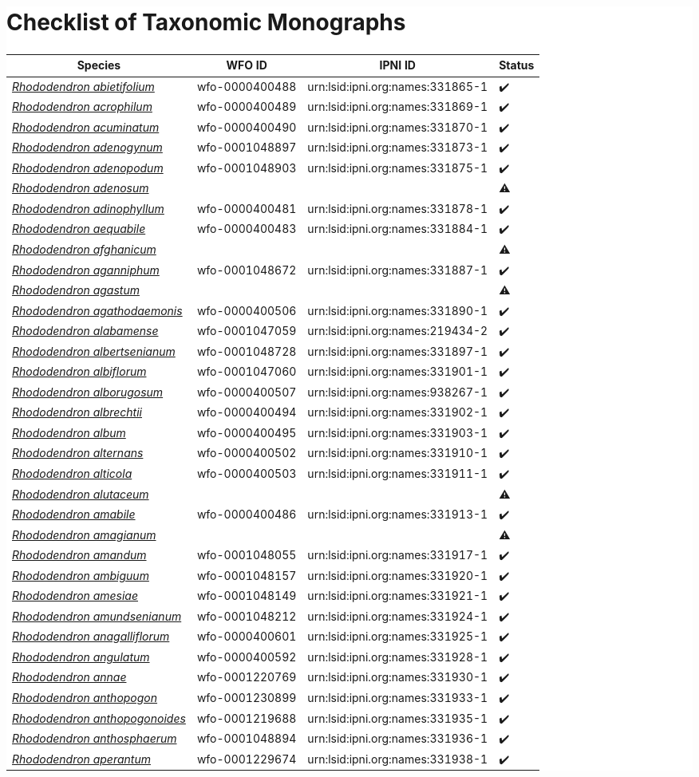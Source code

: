 # Checklist of Taxonomic Monographs

| Species | WFO ID | IPNI ID | Status |
|---|---|---|---|
| [_Rhododendron abietifolium_](/taxa/rhododendron-abietifolium) | wfo-0000400488 | urn:lsid:ipni.org:names:331865-1 | ✔️ |
| [_Rhododendron acrophilum_](/taxa/rhododendron-acrophilum) | wfo-0000400489 | urn:lsid:ipni.org:names:331869-1 | ✔️ |
| [_Rhododendron acuminatum_](/taxa/rhododendron-acuminatum) | wfo-0000400490 | urn:lsid:ipni.org:names:331870-1 | ✔️ |
| [_Rhododendron adenogynum_](/taxa/rhododendron-adenogynum) | wfo-0001048897 | urn:lsid:ipni.org:names:331873-1 | ✔️ |
| [_Rhododendron adenopodum_](/taxa/rhododendron-adenopodum) | wfo-0001048903 | urn:lsid:ipni.org:names:331875-1 | ✔️ |
| [_Rhododendron adenosum_](/taxa/rhododendron-adenosum) |  |  | ⚠️ |
| [_Rhododendron adinophyllum_](/taxa/rhododendron-adinophyllum) | wfo-0000400481 | urn:lsid:ipni.org:names:331878-1 | ✔️ |
| [_Rhododendron aequabile_](/taxa/rhododendron-aequabile) | wfo-0000400483 | urn:lsid:ipni.org:names:331884-1 | ✔️ |
| [_Rhododendron afghanicum_](/taxa/rhododendron-afghanicum) |  |  | ⚠️ |
| [_Rhododendron aganniphum_](/taxa/rhododendron-aganniphum) | wfo-0001048672 | urn:lsid:ipni.org:names:331887-1 | ✔️ |
| [_Rhododendron agastum_](/taxa/rhododendron-agastum) |  |  | ⚠️ |
| [_Rhododendron agathodaemonis_](/taxa/rhododendron-agathodaemonis) | wfo-0000400506 | urn:lsid:ipni.org:names:331890-1 | ✔️ |
| [_Rhododendron alabamense_](/taxa/rhododendron-alabamense) | wfo-0001047059 | urn:lsid:ipni.org:names:219434-2 | ✔️ |
| [_Rhododendron albertsenianum_](/taxa/rhododendron-albertsenianum) | wfo-0001048728 | urn:lsid:ipni.org:names:331897-1 | ✔️ |
| [_Rhododendron albiflorum_](/taxa/rhododendron-albiflorum) | wfo-0001047060 | urn:lsid:ipni.org:names:331901-1 | ✔️ |
| [_Rhododendron alborugosum_](/taxa/rhododendron-alborugosum) | wfo-0000400507 | urn:lsid:ipni.org:names:938267-1 | ✔️ |
| [_Rhododendron albrechtii_](/taxa/rhododendron-albrechtii) | wfo-0000400494 | urn:lsid:ipni.org:names:331902-1 | ✔️ |
| [_Rhododendron album_](/taxa/rhododendron-album) | wfo-0000400495 | urn:lsid:ipni.org:names:331903-1 | ✔️ |
| [_Rhododendron alternans_](/taxa/rhododendron-alternans) | wfo-0000400502 | urn:lsid:ipni.org:names:331910-1 | ✔️ |
| [_Rhododendron alticola_](/taxa/rhododendron-alticola) | wfo-0000400503 | urn:lsid:ipni.org:names:331911-1 | ✔️ |
| [_Rhododendron alutaceum_](/taxa/rhododendron-alutaceum) |  |  | ⚠️ |
| [_Rhododendron amabile_](/taxa/rhododendron-amabile) | wfo-0000400486 | urn:lsid:ipni.org:names:331913-1 | ✔️ |
| [_Rhododendron amagianum_](/taxa/rhododendron-amagianum) |  |  | ⚠️ |
| [_Rhododendron amandum_](/taxa/rhododendron-amandum) | wfo-0001048055 | urn:lsid:ipni.org:names:331917-1 | ✔️ |
| [_Rhododendron ambiguum_](/taxa/rhododendron-ambiguum) | wfo-0001048157 | urn:lsid:ipni.org:names:331920-1 | ✔️ |
| [_Rhododendron amesiae_](/taxa/rhododendron-amesiae) | wfo-0001048149 | urn:lsid:ipni.org:names:331921-1 | ✔️ |
| [_Rhododendron amundsenianum_](/taxa/rhododendron-amundsenianum) | wfo-0001048212 | urn:lsid:ipni.org:names:331924-1 | ✔️ |
| [_Rhododendron anagalliflorum_](/taxa/rhododendron-anagalliflorum) | wfo-0000400601 | urn:lsid:ipni.org:names:331925-1 | ✔️ |
| [_Rhododendron angulatum_](/taxa/rhododendron-angulatum) | wfo-0000400592 | urn:lsid:ipni.org:names:331928-1 | ✔️ |
| [_Rhododendron annae_](/taxa/rhododendron-annae) | wfo-0001220769 | urn:lsid:ipni.org:names:331930-1 | ✔️ |
| [_Rhododendron anthopogon_](/taxa/rhododendron-anthopogon) | wfo-0001230899 | urn:lsid:ipni.org:names:331933-1 | ✔️ |
| [_Rhododendron anthopogonoides_](/taxa/rhododendron-anthopogonoides) | wfo-0001219688 | urn:lsid:ipni.org:names:331935-1 | ✔️ |
| [_Rhododendron anthosphaerum_](/taxa/rhododendron-anthosphaerum) | wfo-0001048894 | urn:lsid:ipni.org:names:331936-1 | ✔️ |
| [_Rhododendron aperantum_](/taxa/rhododendron-aperantum) | wfo-0001229674 | urn:lsid:ipni.org:names:331938-1 | ✔️ |